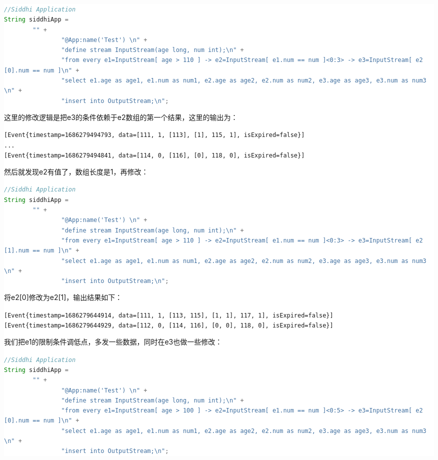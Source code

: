 ```java
//Siddhi Application
String siddhiApp =
        "" +
                "@App:name('Test') \n" +
                "define stream InputStream(age long, num int);\n" +
                "from every e1=InputStream[ age > 110 ] -> e2=InputStream[ e1.num == num ]<0:3> -> e3=InputStream[ e2[0].num == num ]\n" +
                "select e1.age as age1, e1.num as num1, e2.age as age2, e2.num as num2, e3.age as age3, e3.num as num3\n" +
                "insert into OutputStream;\n";
```

这里的修改逻辑是把e3的条件依赖于e2数组的第一个结果，这里的输出为：

```shell
[Event{timestamp=1686279494793, data=[111, 1, [113], [1], 115, 1], isExpired=false}]
...
[Event{timestamp=1686279494841, data=[114, 0, [116], [0], 118, 0], isExpired=false}]
```

然后就发现e2有值了，数组长度是1，再修改：

```java
//Siddhi Application
String siddhiApp =
        "" +
                "@App:name('Test') \n" +
                "define stream InputStream(age long, num int);\n" +
                "from every e1=InputStream[ age > 110 ] -> e2=InputStream[ e1.num == num ]<0:3> -> e3=InputStream[ e2[1].num == num ]\n" +
                "select e1.age as age1, e1.num as num1, e2.age as age2, e2.num as num2, e3.age as age3, e3.num as num3\n" +
                "insert into OutputStream;\n";
```

将e2[0]修改为e2[1]，输出结果如下：

```shell
[Event{timestamp=1686279644914, data=[111, 1, [113, 115], [1, 1], 117, 1], isExpired=false}]
[Event{timestamp=1686279644929, data=[112, 0, [114, 116], [0, 0], 118, 0], isExpired=false}]
```

我们把e1的限制条件调低点，多发一些数据，同时在e3也做一些修改：

```java
//Siddhi Application
String siddhiApp =
        "" +
                "@App:name('Test') \n" +
                "define stream InputStream(age long, num int);\n" +
                "from every e1=InputStream[ age > 100 ] -> e2=InputStream[ e1.num == num ]<0:5> -> e3=InputStream[ e2[0].num == num ]\n" +
                "select e1.age as age1, e1.num as num1, e2.age as age2, e2.num as num2, e3.age as age3, e3.num as num3\n" +
                "insert into OutputStream;\n";
```
